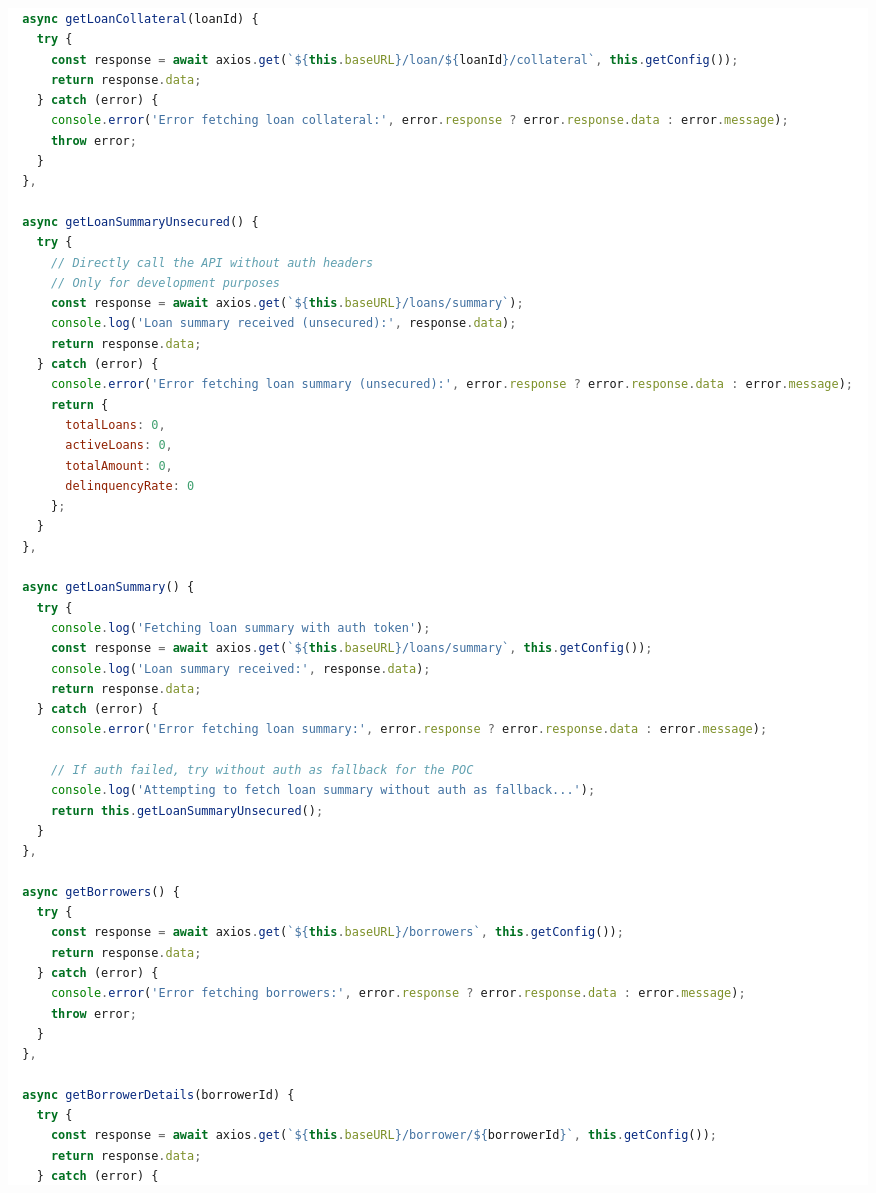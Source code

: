 ```javascript
  async getLoanCollateral(loanId) {
    try {
      const response = await axios.get(`${this.baseURL}/loan/${loanId}/collateral`, this.getConfig());
      return response.data;
    } catch (error) {
      console.error('Error fetching loan collateral:', error.response ? error.response.data : error.message);
      throw error;
    }
  },
  
  async getLoanSummaryUnsecured() {
    try {
      // Directly call the API without auth headers
      // Only for development purposes
      const response = await axios.get(`${this.baseURL}/loans/summary`);
      console.log('Loan summary received (unsecured):', response.data);
      return response.data;
    } catch (error) {
      console.error('Error fetching loan summary (unsecured):', error.response ? error.response.data : error.message);
      return {
        totalLoans: 0,
        activeLoans: 0,
        totalAmount: 0,
        delinquencyRate: 0
      };
    }
  },
  
  async getLoanSummary() {
    try {
      console.log('Fetching loan summary with auth token');
      const response = await axios.get(`${this.baseURL}/loans/summary`, this.getConfig());
      console.log('Loan summary received:', response.data);
      return response.data;
    } catch (error) {
      console.error('Error fetching loan summary:', error.response ? error.response.data : error.message);
      
      // If auth failed, try without auth as fallback for the POC
      console.log('Attempting to fetch loan summary without auth as fallback...');
      return this.getLoanSummaryUnsecured();
    }
  },
  
  async getBorrowers() {
    try {
      const response = await axios.get(`${this.baseURL}/borrowers`, this.getConfig());
      return response.data;
    } catch (error) {
      console.error('Error fetching borrowers:', error.response ? error.response.data : error.message);
      throw error;
    }
  },
  
  async getBorrowerDetails(borrowerId) {
    try {
      const response = await axios.get(`${this.baseURL}/borrower/${borrowerId}`, this.getConfig());
      return response.data;
    } catch (error) {
```